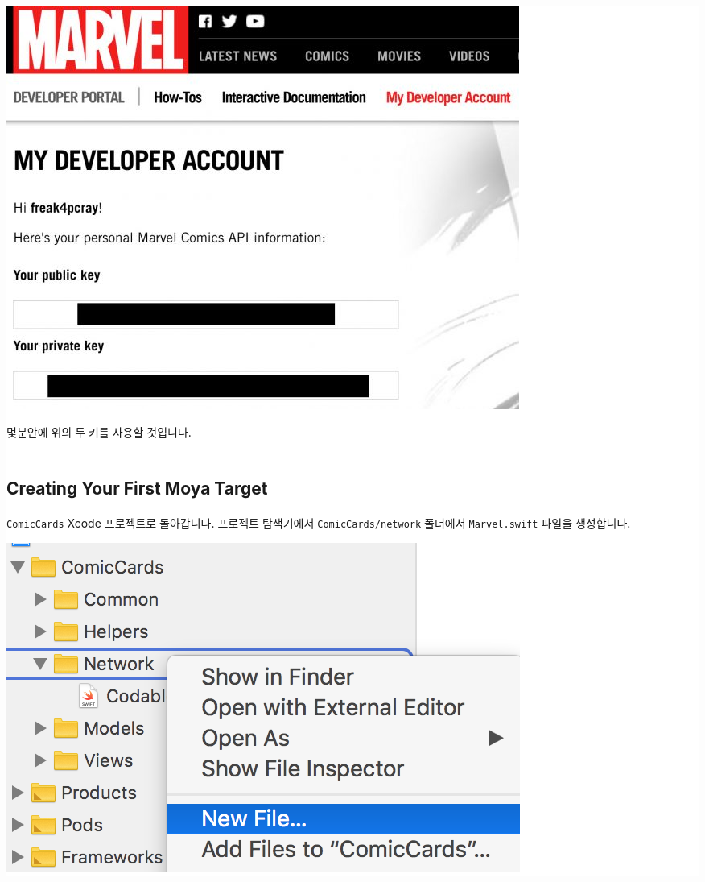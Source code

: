 ![](/img/posts/Moya-Tutorial-6.jpg)

몇분안에 위의 두 키를 사용할 것입니다.

---

<div id='section-id-110'/>

## Creating Your First Moya Target

`ComicCards` Xcode 프로젝트로 돌아갑니다. 프로젝트 탐색기에서 `ComicCards/network` 폴더에서 `Marvel.swift` 파일을 생성합니다. 

![](/img/posts/Moya-Tutorial-7.png)
